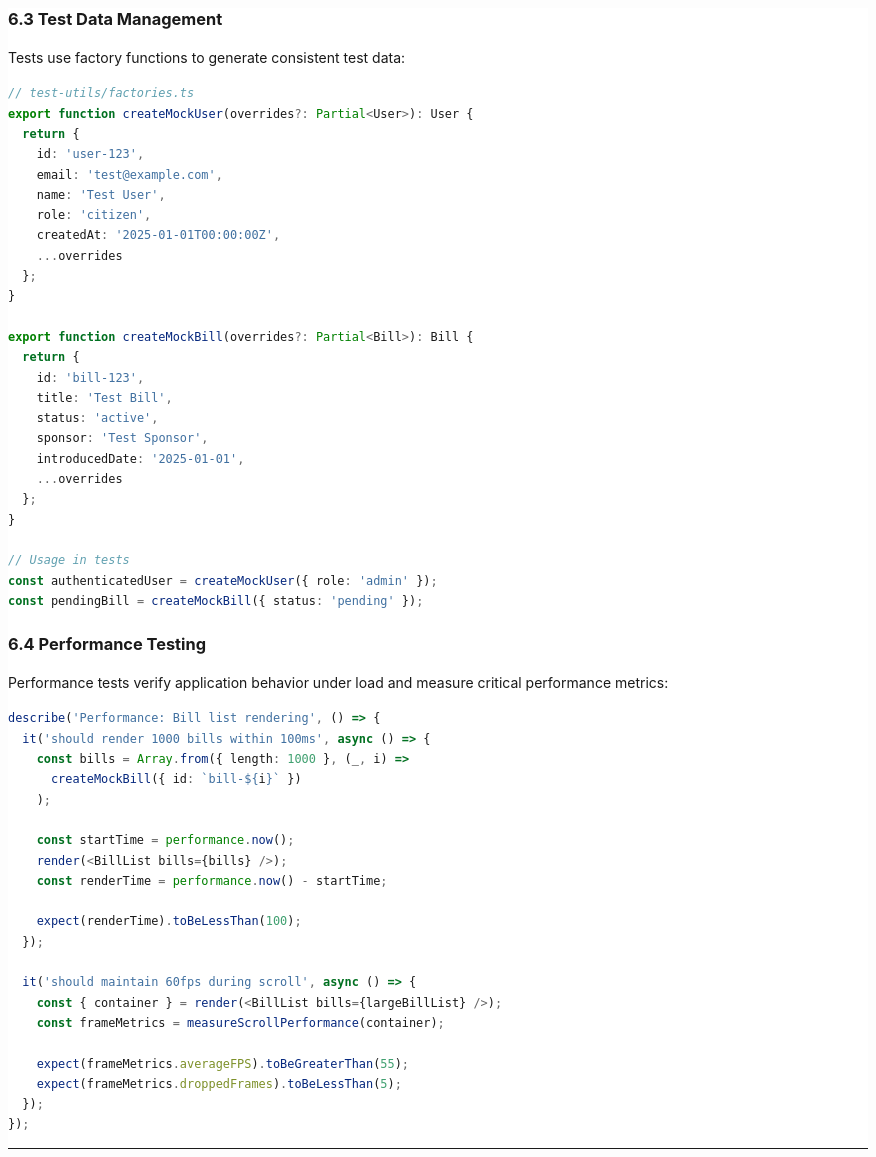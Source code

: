 ### 6.3 Test Data Management

Tests use factory functions to generate consistent test data:

```typescript
// test-utils/factories.ts
export function createMockUser(overrides?: Partial<User>): User {
  return {
    id: 'user-123',
    email: 'test@example.com',
    name: 'Test User',
    role: 'citizen',
    createdAt: '2025-01-01T00:00:00Z',
    ...overrides
  };
}

export function createMockBill(overrides?: Partial<Bill>): Bill {
  return {
    id: 'bill-123',
    title: 'Test Bill',
    status: 'active',
    sponsor: 'Test Sponsor',
    introducedDate: '2025-01-01',
    ...overrides
  };
}

// Usage in tests
const authenticatedUser = createMockUser({ role: 'admin' });
const pendingBill = createMockBill({ status: 'pending' });
```

### 6.4 Performance Testing

Performance tests verify application behavior under load and measure critical performance metrics:

```typescript
describe('Performance: Bill list rendering', () => {
  it('should render 1000 bills within 100ms', async () => {
    const bills = Array.from({ length: 1000 }, (_, i) => 
      createMockBill({ id: `bill-${i}` })
    );
    
    const startTime = performance.now();
    render(<BillList bills={bills} />);
    const renderTime = performance.now() - startTime;
    
    expect(renderTime).toBeLessThan(100);
  });
  
  it('should maintain 60fps during scroll', async () => {
    const { container } = render(<BillList bills={largeBillList} />);
    const frameMetrics = measureScrollPerformance(container);
    
    expect(frameMetrics.averageFPS).toBeGreaterThan(55);
    expect(frameMetrics.droppedFrames).toBeLessThan(5);
  });
});
```

---